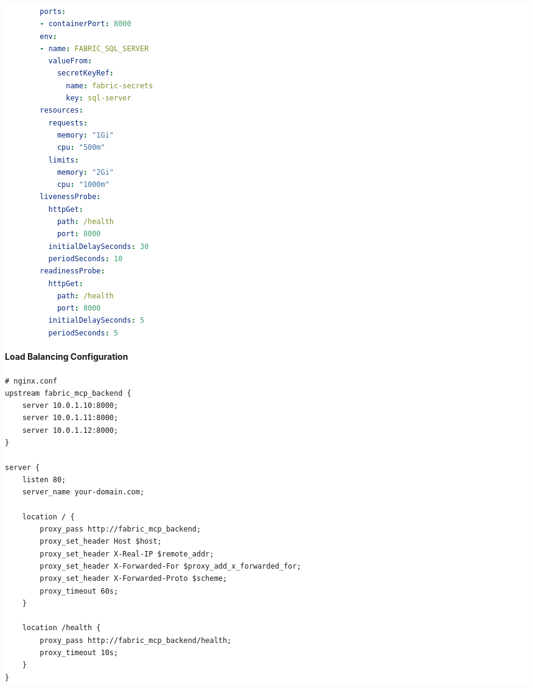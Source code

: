 ```yaml
        ports:
        - containerPort: 8000
        env:
        - name: FABRIC_SQL_SERVER
          valueFrom:
            secretKeyRef:
              name: fabric-secrets
              key: sql-server
        resources:
          requests:
            memory: "1Gi"
            cpu: "500m"
          limits:
            memory: "2Gi"
            cpu: "1000m"
        livenessProbe:
          httpGet:
            path: /health
            port: 8000
          initialDelaySeconds: 30
          periodSeconds: 10
        readinessProbe:
          httpGet:
            path: /health
            port: 8000
          initialDelaySeconds: 5
          periodSeconds: 5
```

#### Load Balancing Configuration
```nginx
# nginx.conf
upstream fabric_mcp_backend {
    server 10.0.1.10:8000;
    server 10.0.1.11:8000;
    server 10.0.1.12:8000;
}

server {
    listen 80;
    server_name your-domain.com;
    
    location / {
        proxy_pass http://fabric_mcp_backend;
        proxy_set_header Host $host;
        proxy_set_header X-Real-IP $remote_addr;
        proxy_set_header X-Forwarded-For $proxy_add_x_forwarded_for;
        proxy_set_header X-Forwarded-Proto $scheme;
        proxy_timeout 60s;
    }
    
    location /health {
        proxy_pass http://fabric_mcp_backend/health;
        proxy_timeout 10s;
    }
}
```

